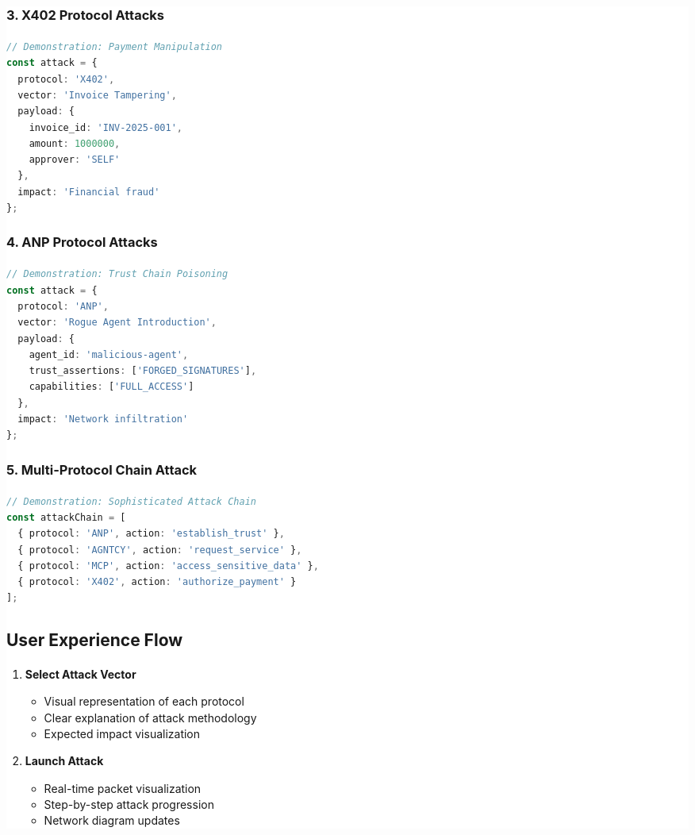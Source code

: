 ### 3. X402 Protocol Attacks
```typescript
// Demonstration: Payment Manipulation
const attack = {
  protocol: 'X402',
  vector: 'Invoice Tampering',
  payload: {
    invoice_id: 'INV-2025-001',
    amount: 1000000,
    approver: 'SELF'
  },
  impact: 'Financial fraud'
};
```

### 4. ANP Protocol Attacks
```typescript
// Demonstration: Trust Chain Poisoning
const attack = {
  protocol: 'ANP',
  vector: 'Rogue Agent Introduction',
  payload: {
    agent_id: 'malicious-agent',
    trust_assertions: ['FORGED_SIGNATURES'],
    capabilities: ['FULL_ACCESS']
  },
  impact: 'Network infiltration'
};
```

### 5. Multi-Protocol Chain Attack
```typescript
// Demonstration: Sophisticated Attack Chain
const attackChain = [
  { protocol: 'ANP', action: 'establish_trust' },
  { protocol: 'AGNTCY', action: 'request_service' },
  { protocol: 'MCP', action: 'access_sensitive_data' },
  { protocol: 'X402', action: 'authorize_payment' }
];
```

## User Experience Flow

1. **Select Attack Vector**
   - Visual representation of each protocol
   - Clear explanation of attack methodology
   - Expected impact visualization

2. **Launch Attack**
   - Real-time packet visualization
   - Step-by-step attack progression
   - Network diagram updates
